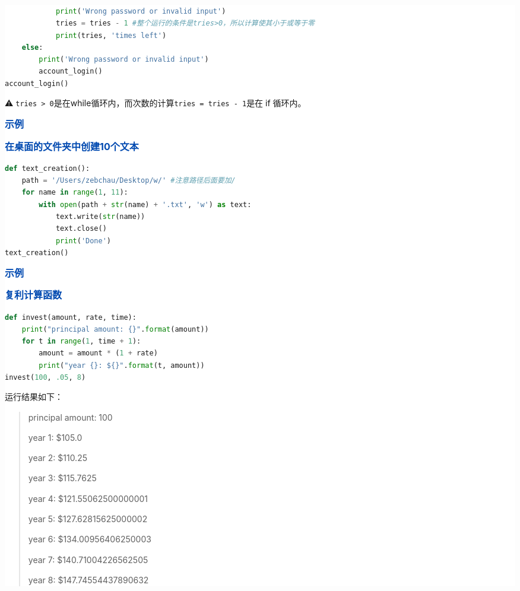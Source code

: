 ```python
            print('Wrong password or invalid input')
            tries = tries - 1 #整个运行的条件是tries>0，所以计算使其小于或等于零
            print(tries, 'times left')
    else:
        print('Wrong password or invalid input')
        account_login()
account_login()
```

⚠️  `tries > 0`是在while循环内，而次数的计算`tries = tries - 1`是在 if 循环内。

<font size=3 color=**#3498DB**>**示例**</font>

<font size=3 color=**#3498DB**>**在桌面的文件夹中创建10个文本**</font>

```python
def text_creation():
    path = '/Users/zebchau/Desktop/w/' #注意路径后面要加/
    for name in range(1, 11):
        with open(path + str(name) + '.txt', 'w') as text:
            text.write(str(name))
            text.close()
            print('Done')
text_creation()
```

<font size=3 color=**#3498DB**>**示例**</font>

<font size=3 color=**#3498DB**>**复利计算函数**</font>

```python
def invest(amount, rate, time):
    print("principal amount: {}".format(amount))
    for t in range(1, time + 1):
        amount = amount * (1 + rate)
        print("year {}: ${}".format(t, amount))
invest(100, .05, 8)
```

运行结果如下：

> principal amount: 100
>
> year 1: $105.0  
>
> year 2: $110.25
>
> year 3: $115.7625
>
> year 4: $121.55062500000001
>
> year 5: $127.62815625000002
>
> year 6: $134.00956406250003
>
> year 7: $140.71004226562505
>
> year 8: $147.74554437890632
